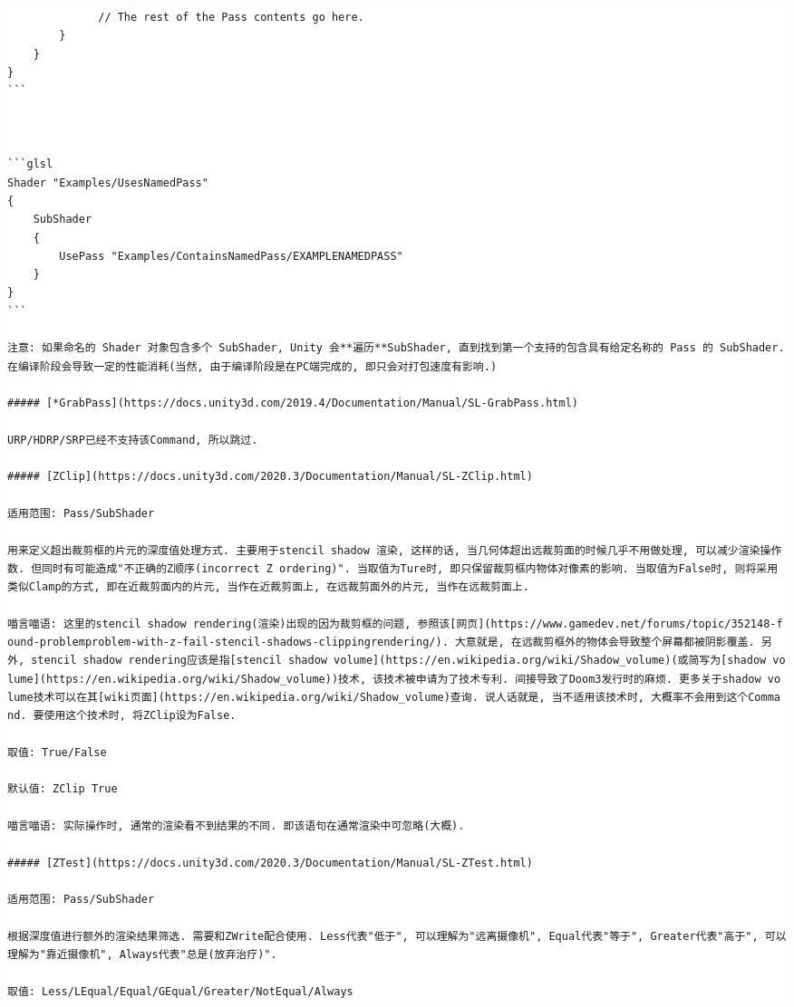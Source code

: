                   // The rest of the Pass contents go here.
            }
        }
    }
    ```
    
    
    
    ```glsl
    Shader "Examples/UsesNamedPass"
    {
        SubShader
        {
            UsePass "Examples/ContainsNamedPass/EXAMPLENAMEDPASS"
        }
    }
    ```
    
    注意: 如果命名的 Shader 对象包含多个 SubShader, Unity 会**遍历**SubShader, 直到找到第一个支持的包含具有给定名称的 Pass 的 SubShader. 在编译阶段会导致一定的性能消耗(当然, 由于编译阶段是在PC端完成的, 即只会对打包速度有影响.)
    
    ##### [*GrabPass](https://docs.unity3d.com/2019.4/Documentation/Manual/SL-GrabPass.html)
    
    URP/HDRP/SRP已经不支持该Command, 所以跳过.
    
    ##### [ZClip](https://docs.unity3d.com/2020.3/Documentation/Manual/SL-ZClip.html)
    
    适用范围: Pass/SubShader
    
    用来定义超出裁剪框的片元的深度值处理方式. 主要用于stencil shadow 渲染, 这样的话, 当几何体超出远裁剪面的时候几乎不用做处理, 可以减少渲染操作数. 但同时有可能造成"不正确的Z顺序(incorrect Z ordering)". 当取值为Ture时, 即只保留裁剪框内物体对像素的影响. 当取值为False时, 则将采用类似Clamp的方式, 即在近裁剪面内的片元, 当作在近裁剪面上, 在远裁剪面外的片元, 当作在远裁剪面上.
    
    喵言喵语: 这里的stencil shadow rendering(渲染)出现的因为裁剪框的问题, 参照该[网页](https://www.gamedev.net/forums/topic/352148-found-problemproblem-with-z-fail-stencil-shadows-clippingrendering/). 大意就是, 在远裁剪框外的物体会导致整个屏幕都被阴影覆盖. 另外, stencil shadow rendering应该是指[stencil shadow volume](https://en.wikipedia.org/wiki/Shadow_volume)(或简写为[shadow volume](https://en.wikipedia.org/wiki/Shadow_volume))技术, 该技术被申请为了技术专利. 间接导致了Doom3发行时的麻烦. 更多关于shadow volume技术可以在其[wiki页面](https://en.wikipedia.org/wiki/Shadow_volume)查询. 说人话就是, 当不适用该技术时, 大概率不会用到这个Command. 要使用这个技术时, 将ZClip设为False.
    
    取值: True/False
    
    默认值: ZClip True
    
    喵言喵语: 实际操作时, 通常的渲染看不到结果的不同. 即该语句在通常渲染中可忽略(大概).
    
    ##### [ZTest](https://docs.unity3d.com/2020.3/Documentation/Manual/SL-ZTest.html)
    
    适用范围: Pass/SubShader
    
    根据深度值进行额外的渲染结果筛选. 需要和ZWrite配合使用. Less代表"低于", 可以理解为"远离摄像机", Equal代表"等于", Greater代表"高于", 可以理解为"靠近摄像机", Always代表"总是(放弃治疗)".
    
    取值: Less/LEqual/Equal/GEqual/Greater/NotEqual/Always
    